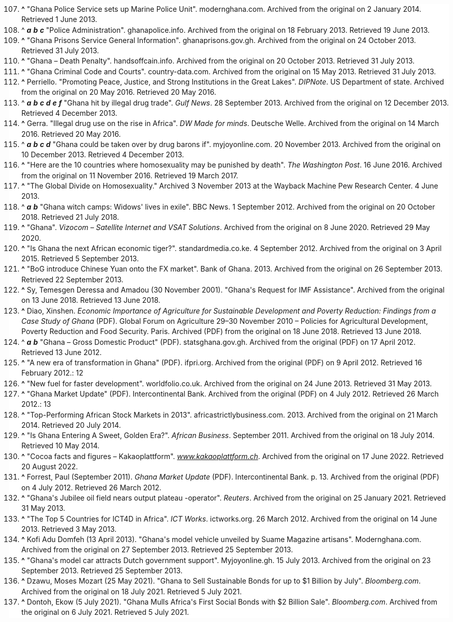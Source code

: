   107. **^** "Ghana Police Service sets up Marine Police Unit". modernghana.com. Archived from the original on 2 January 2014. Retrieved 1 June 2013.
  108. ^ _**a**_ _**b**_ _**c**_ "Police Administration". ghanapolice.info. Archived from the original on 18 February 2013. Retrieved 19 June 2013.
  109. **^** "Ghana Prisons Service General Information". ghanaprisons.gov.gh. Archived from the original on 24 October 2013. Retrieved 31 July 2013.
  110. **^** "Ghana – Death Penalty". handsoffcain.info. Archived from the original on 20 October 2013. Retrieved 31 July 2013.
  111. **^** "Ghana Criminal Code and Courts". country-data.com. Archived from the original on 15 May 2013. Retrieved 31 July 2013.
  112. **^** Perriello. "Promoting Peace, Justice, and Strong Institutions in the Great Lakes". _DIPNote_. US Department of state. Archived from the original on 20 May 2016. Retrieved 20 May 2016.
  113. ^ _**a**_ _**b**_ _**c**_ _**d**_ _**e**_ _**f**_ "Ghana hit by illegal drug trade". _Gulf News_. 28 September 2013. Archived from the original on 12 December 2013. Retrieved 4 December 2013.
  114. **^** Gerra. "Illegal drug use on the rise in Africa". _DW Made for minds_. Deutsche Welle. Archived from the original on 14 March 2016. Retrieved 20 May 2016.
  115. ^ _**a**_ _**b**_ _**c**_ _**d**_ "Ghana could be taken over by drug barons if". myjoyonline.com. 20 November 2013. Archived from the original on 10 December 2013. Retrieved 4 December 2013.
  116. **^** "Here are the 10 countries where homosexuality may be punished by death". _The Washington Post_. 16 June 2016. Archived from the original on 11 November 2016. Retrieved 19 March 2017.
  117. **^** "The Global Divide on Homosexuality." Archived 3 November 2013 at the Wayback Machine Pew Research Center. 4 June 2013.
  118. ^ _**a**_ _**b**_ "Ghana witch camps: Widows' lives in exile". BBC News. 1 September 2012. Archived from the original on 20 October 2018. Retrieved 21 July 2018.
  119. **^** "Ghana". _Vizocom – Satellite Internet and VSAT Solutions_. Archived from the original on 8 June 2020. Retrieved 29 May 2020.
  120. **^** "Is Ghana the next African economic tiger?". standardmedia.co.ke. 4 September 2012. Archived from the original on 3 April 2015. Retrieved 5 September 2013.
  121. **^** "BoG introduce Chinese Yuan onto the FX market". Bank of Ghana. 2013. Archived from the original on 26 September 2013. Retrieved 22 September 2013.
  122. **^** Sy, Temesgen Deressa and Amadou (30 November 2001). "Ghana's Request for IMF Assistance". Archived from the original on 13 June 2018. Retrieved 13 June 2018.
  123. **^** Diao, Xinshen. _Economic Importance of Agriculture for Sustainable Development and Poverty Reduction: Findings from a Case Study of Ghana_ (PDF). Global Forum on Agriculture 29–30 November 2010 – Policies for Agricultural Development, Poverty Reduction and Food Security. Paris. Archived (PDF) from the original on 18 June 2018. Retrieved 13 June 2018.
  124. ^ _**a**_ _**b**_ "Ghana – Gross Domestic Product" (PDF). statsghana.gov.gh. Archived from the original (PDF) on 17 April 2012. Retrieved 13 June 2012.
  125. **^** "A new era of transformation in Ghana" (PDF). ifpri.org. Archived from the original (PDF) on 9 April 2012. Retrieved 16 February 2012.: 12 
  126. **^** "New fuel for faster development". worldfolio.co.uk. Archived from the original on 24 June 2013. Retrieved 31 May 2013.
  127. **^** "Ghana Market Update" (PDF). Intercontinental Bank. Archived from the original (PDF) on 4 July 2012. Retrieved 26 March 2012.: 13 
  128. **^** "Top-Performing African Stock Markets in 2013". africastrictlybusiness.com. 2013. Archived from the original on 21 March 2014. Retrieved 20 July 2014.
  129. **^** "Is Ghana Entering A Sweet, Golden Era?". _African Business_. September 2011. Archived from the original on 18 July 2014. Retrieved 10 May 2014.
  130. **^** "Cocoa facts and figures – Kakaoplattform". _www.kakaoplattform.ch_. Archived from the original on 17 June 2022. Retrieved 20 August 2022.
  131. **^** Forrest, Paul (September 2011). _Ghana Market Update_ (PDF). Intercontinental Bank. p. 13. Archived from the original (PDF) on 4 July 2012. Retrieved 26 March 2012.
  132. **^** "Ghana's Jubilee oil field nears output plateau -operator". _Reuters_. Archived from the original on 25 January 2021. Retrieved 31 May 2013.
  133. **^** "The Top 5 Countries for ICT4D in Africa". _ICT Works_. ictworks.org. 26 March 2012. Archived from the original on 14 June 2013. Retrieved 3 May 2013.
  134. **^** Kofi Adu Domfeh (13 April 2013). "Ghana's model vehicle unveiled by Suame Magazine artisans". Modernghana.com. Archived from the original on 27 September 2013. Retrieved 25 September 2013.
  135. **^** "Ghana's model car attracts Dutch government support". Myjoyonline.gh. 15 July 2013. Archived from the original on 23 September 2013. Retrieved 25 September 2013.
  136. **^** Dzawu, Moses Mozart (25 May 2021). "Ghana to Sell Sustainable Bonds for up to $1 Billion by July". _Bloomberg.com_. Archived from the original on 18 July 2021. Retrieved 5 July 2021.
  137. **^** Dontoh, Ekow (5 July 2021). "Ghana Mulls Africa's First Social Bonds with $2 Billion Sale". _Bloomberg.com_. Archived from the original on 6 July 2021. Retrieved 5 July 2021.